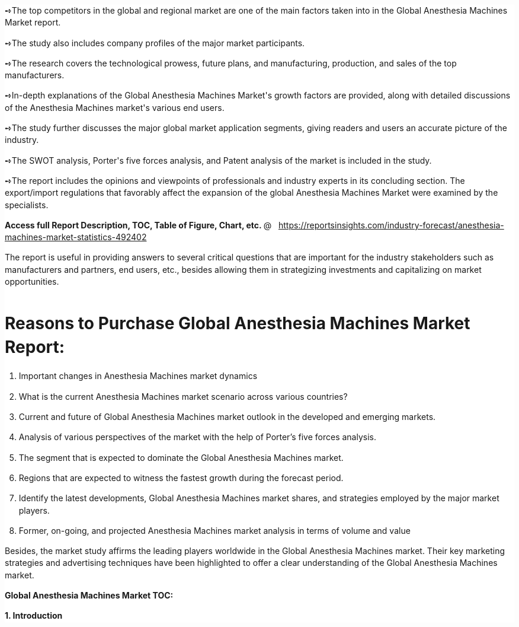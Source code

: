 ➺The top competitors in the global and regional market are one of the main factors taken into in the Global Anesthesia Machines Market report.

➺The study also includes company profiles of the major market participants.

➺The research covers the technological prowess, future plans, and manufacturing, production, and sales of the top manufacturers.

➺In-depth explanations of the Global Anesthesia Machines Market's growth factors are provided, along with detailed discussions of the Anesthesia Machines market's various end users.

➺The study further discusses the major global market application segments, giving readers and users an accurate picture of the industry.

➺The SWOT analysis, Porter's five forces analysis, and Patent analysis of the market is included in the study.

➺The report includes the opinions and viewpoints of professionals and industry experts in its concluding section. The export/import regulations that favorably affect the expansion of the global Anesthesia Machines Market were examined by the specialists.

<strong>Access full Report Description, TOC, Table of Figure, Chart, etc. </strong>@   <a href=https://reportsinsights.com/industry-forecast/anesthesia-machines-market-statistics-492402 style=color:#0000ff;>https://reportsinsights.com/industry-forecast/anesthesia-machines-market-statistics-492402</a>

The report is useful in providing answers to several critical questions that are important for the industry stakeholders such as manufacturers and partners, end users, etc., besides allowing them in strategizing investments and capitalizing on market opportunities.

# <strong>Reasons to Purchase Global Anesthesia Machines Market Report:</strong>

1. Important changes in Anesthesia Machines market dynamics

2. What is the current Anesthesia Machines market scenario across various countries?

3. Current and future of Global Anesthesia Machines market outlook in the developed and emerging markets.

4. Analysis of various perspectives of the market with the help of Porter’s five forces analysis.

5. The segment that is expected to dominate the Global Anesthesia Machines market.

6. Regions that are expected to witness the fastest growth during the forecast period.

7. Identify the latest developments, Global Anesthesia Machines market shares, and strategies employed by the major market players.

8. Former, on-going, and projected Anesthesia Machines market analysis in terms of volume and value

Besides, the market study affirms the leading players worldwide in the Global Anesthesia Machines market. Their key marketing strategies and advertising techniques have been highlighted to offer a clear understanding of the Global Anesthesia Machines market.

<strong>Global Anesthesia Machines Market TOC:</strong>

<strong>1. Introduction</strong>

